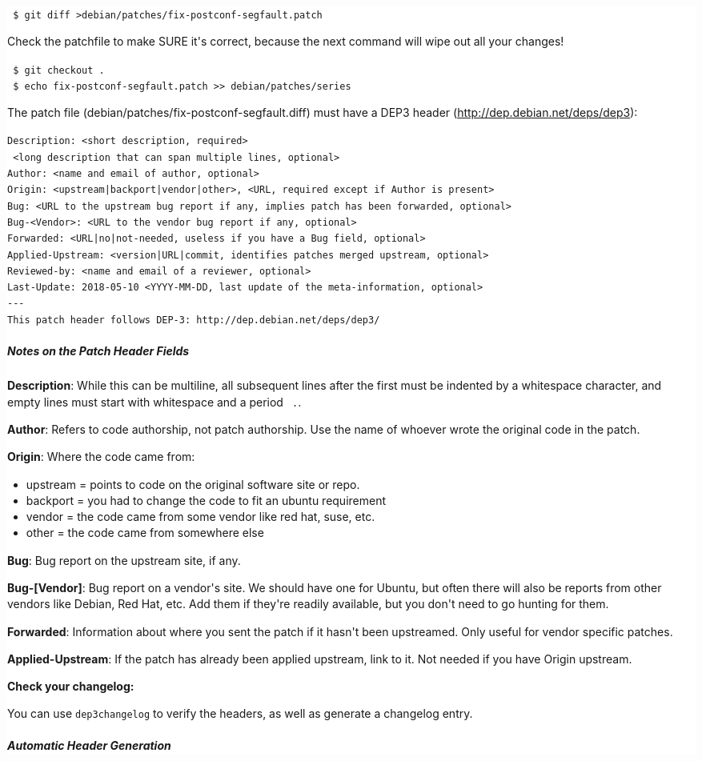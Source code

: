      $ git diff >debian/patches/fix-postconf-segfault.patch

Check the patchfile to make SURE it's correct, because the next command will wipe out all your changes!

     $ git checkout .
     $ echo fix-postconf-segfault.patch >> debian/patches/series

The patch file (debian/patches/fix-postconf-segfault.diff) must have a DEP3 header (http://dep.debian.net/deps/dep3):

    Description: <short description, required>
     <long description that can span multiple lines, optional>
    Author: <name and email of author, optional>
    Origin: <upstream|backport|vendor|other>, <URL, required except if Author is present>
    Bug: <URL to the upstream bug report if any, implies patch has been forwarded, optional>
    Bug-<Vendor>: <URL to the vendor bug report if any, optional>
    Forwarded: <URL|no|not-needed, useless if you have a Bug field, optional>
    Applied-Upstream: <version|URL|commit, identifies patches merged upstream, optional>
    Reviewed-by: <name and email of a reviewer, optional>
    Last-Update: 2018-05-10 <YYYY-MM-DD, last update of the meta-information, optional>
    ---
    This patch header follows DEP-3: http://dep.debian.net/deps/dep3/

##### Notes on the Patch Header Fields

**Description**: While this can be multiline, all subsequent lines after the first must be indented by a whitespace character, and empty lines must start with whitespace and a period ` .`.
    
**Author**: Refers to code authorship, not patch authorship. Use the name of whoever wrote the original code in the patch.

**Origin**: Where the code came from:

  * upstream = points to code on the original software site or repo.
  * backport = you had to change the code to fit an ubuntu requirement
  * vendor = the code came from some vendor like red hat, suse, etc.
  * other = the code came from somewhere else

**Bug**: Bug report on the upstream site, if any.

**Bug-[Vendor]**: Bug report on a vendor's site. We should have one for Ubuntu, but often there will also be reports from other vendors like Debian, Red Hat, etc. Add them if they're readily available, but you don't need to go hunting for them.

**Forwarded**: Information about where you sent the patch if it hasn't been upstreamed. Only useful for vendor specific patches.

**Applied-Upstream**: If the patch has already been applied upstream, link to it. Not needed if you have Origin upstream.

**Check your changelog:**

You can use `dep3changelog` to verify the headers, as well as generate a changelog entry.


##### Automatic Header Generation
